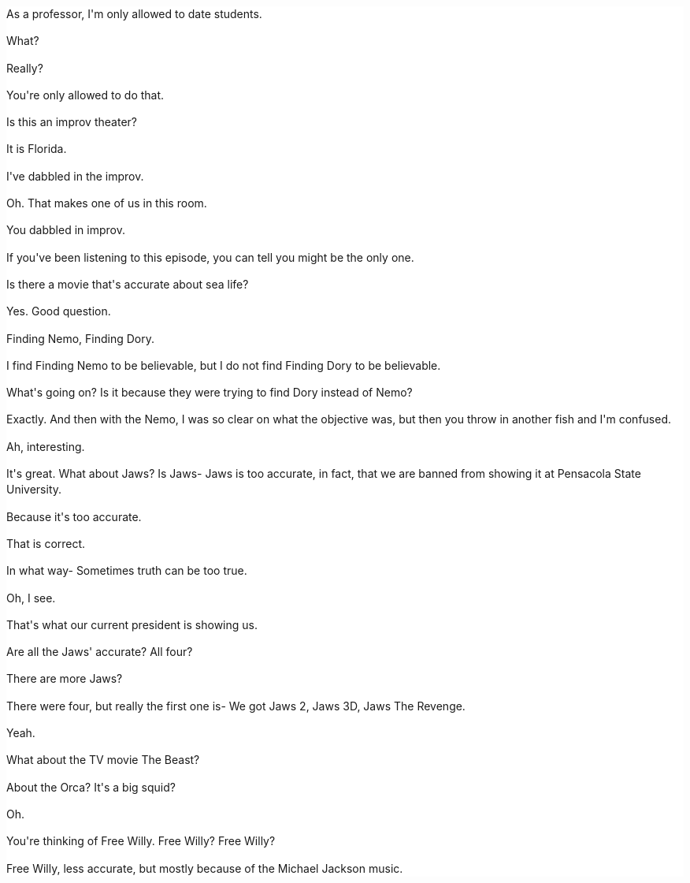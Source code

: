 As a professor, I'm only allowed to date students.

What?

Really?

You're only allowed to do that.

Is this an improv theater?

It is Florida.

I've dabbled in the improv.

Oh. That makes one of us in this room.

You dabbled in improv.

If you've been listening to this episode, you can tell you might be the only one.

Is there a movie that's accurate about sea life?

Yes. Good question.

Finding Nemo, Finding Dory.

I find Finding Nemo to be believable, but I do not find Finding Dory to be believable.

What's going on? Is it because they were trying to find Dory instead of Nemo?

Exactly. And then with the Nemo, I was so clear on what the objective was, but then you throw in another fish and I'm confused.

Ah, interesting.

It's great. What about Jaws? Is Jaws- Jaws is too accurate, in fact, that we are banned from showing it at Pensacola State University.

Because it's too accurate.

That is correct.

In what way- Sometimes truth can be too true.

Oh, I see.

That's what our current president is showing us.

Are all the Jaws' accurate? All four?

There are more Jaws?

There were four, but really the first one is- We got Jaws 2, Jaws 3D, Jaws The Revenge.

Yeah.

What about the TV movie The Beast?

About the Orca? It's a big squid?

Oh.

You're thinking of Free Willy. Free Willy? Free Willy?

Free Willy, less accurate, but mostly because of the Michael Jackson music.
